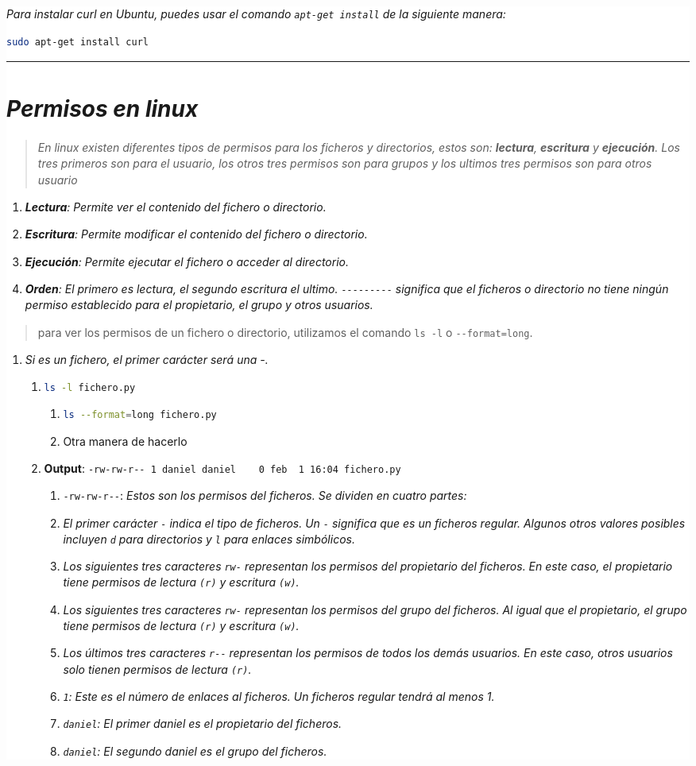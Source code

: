 _Para instalar curl en Ubuntu, puedes usar el comando `apt-get install` de la siguiente manera:_

```bash
sudo apt-get install curl
```

---

# **_Permisos en linux_**

> _En linux existen diferentes tipos de permisos para los ficheros y directorios, estos son: **lectura**, **escritura** y **ejecución**. Los tres primeros son para el usuario, los otros tres permisos son para grupos y los ultimos tres permisos son para otros usuario_

1. _**Lectura**: Permite ver el contenido del fichero o directorio._

2. _**Escritura**: Permite modificar el contenido del fichero o directorio._

3. _**Ejecución**: Permite ejecutar el fichero o acceder al directorio._

4. _**Orden**: El primero es lectura, el segundo escritura el ultimo. `---------` significa que el ficheros o directorio no tiene ningún permiso establecido para el propietario, el grupo y otros usuarios._

> para ver los permisos de un fichero o directorio, utilizamos el comando `ls -l` o `--format=long`.

1. _Si es un fichero, el primer carácter será una -._

   1. ```bash
      ls -l fichero.py
      ```

      1. ```bash
         ls --format=long fichero.py
         ```

      2. Otra manera de hacerlo

   2. **Output**: `-rw-rw-r-- 1 daniel daniel    0 feb  1 16:04 fichero.py`

      1. `-rw-rw-r--`: _Estos son los permisos del ficheros. Se dividen en cuatro partes:_

      2. _El primer carácter `-` indica el tipo de ficheros. Un `-` significa que es un ficheros regular. Algunos otros valores posibles incluyen `d` para directorios y `l` para enlaces simbólicos._

      3. _Los siguientes tres caracteres `rw-` representan los permisos del propietario del ficheros. En este caso, el propietario tiene permisos de lectura `(r)` y escritura `(w)`._

      4. _Los siguientes tres caracteres `rw-` representan los permisos del grupo del ficheros. Al igual que el propietario, el grupo tiene permisos de lectura `(r)` y escritura `(w)`._

      5. _Los últimos tres caracteres `r--` representan los permisos de todos los demás usuarios. En este caso, otros usuarios solo tienen permisos de lectura `(r)`._

      6. _`1`: Este es el número de enlaces al ficheros. Un ficheros regular tendrá al menos 1._

      7. _`daniel`: El primer daniel es el propietario del ficheros._

      8. _`daniel`: El segundo daniel es el grupo del ficheros._
